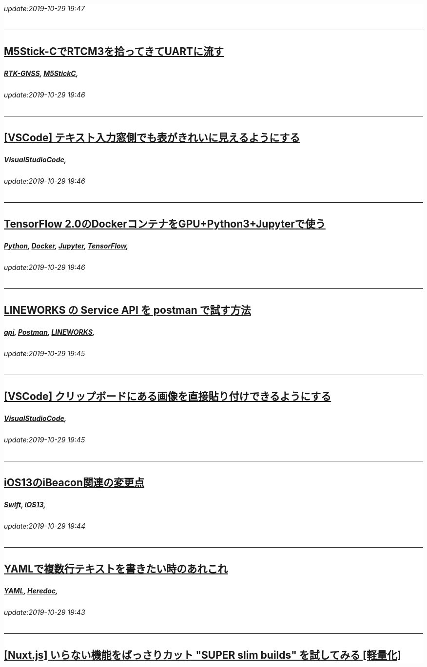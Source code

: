 ###### update:2019-10-29 19:47
---
## [M5Stick-CでRTCM3を拾ってきてUARTに流す](https://qiita.com/yasunori_oi/items/f85b922ab025bc830adb)
##### [RTK-GNSS](https://qiita.com/tags/RTK-GNSS), [M5StickC](https://qiita.com/tags/M5StickC), 
###### update:2019-10-29 19:46
---
## [[VSCode] テキスト入力窓側でも表がきれいに見えるようにする](https://qiita.com/tera1707/items/3eb7078dcc399c890f1a)
##### [VisualStudioCode](https://qiita.com/tags/VisualStudioCode), 
###### update:2019-10-29 19:46
---
## [TensorFlow 2.0のDockerコンテナをGPU+Python3+Jupyterで使う](https://qiita.com/hrappuccino/items/fe76e2ed014c16171e47)
##### [Python](https://qiita.com/tags/Python), [Docker](https://qiita.com/tags/Docker), [Jupyter](https://qiita.com/tags/Jupyter), [TensorFlow](https://qiita.com/tags/TensorFlow), 
###### update:2019-10-29 19:46
---
## [LINEWORKS の Service API を postman で試す方法](https://qiita.com/kunihiros/items/ce3a3677113426d6b75f)
##### [api](https://qiita.com/tags/api), [Postman](https://qiita.com/tags/Postman), [LINEWORKS](https://qiita.com/tags/LINEWORKS), 
###### update:2019-10-29 19:45
---
## [[VSCode] クリップボードにある画像を直接貼り付けできるようにする](https://qiita.com/tera1707/items/b3769cc6638032e9c2fc)
##### [VisualStudioCode](https://qiita.com/tags/VisualStudioCode), 
###### update:2019-10-29 19:45
---
## [iOS13のiBeacon関連の変更点](https://qiita.com/renchild8/items/62d5c6f399176981295f)
##### [Swift](https://qiita.com/tags/Swift), [iOS13](https://qiita.com/tags/iOS13), 
###### update:2019-10-29 19:44
---
## [YAMLで複数行テキストを書きたい時のあれこれ](https://qiita.com/jerrywdlee/items/d5d31c10617ec7342d56)
##### [YAML](https://qiita.com/tags/YAML), [Heredoc](https://qiita.com/tags/Heredoc), 
###### update:2019-10-29 19:43
---
## [[Nuxt.js] いらない機能をばっさりカット "SUPER slim builds" を試してみる [軽量化]](https://qiita.com/the_fukui/items/93e9b991e7a2989fe06a)
